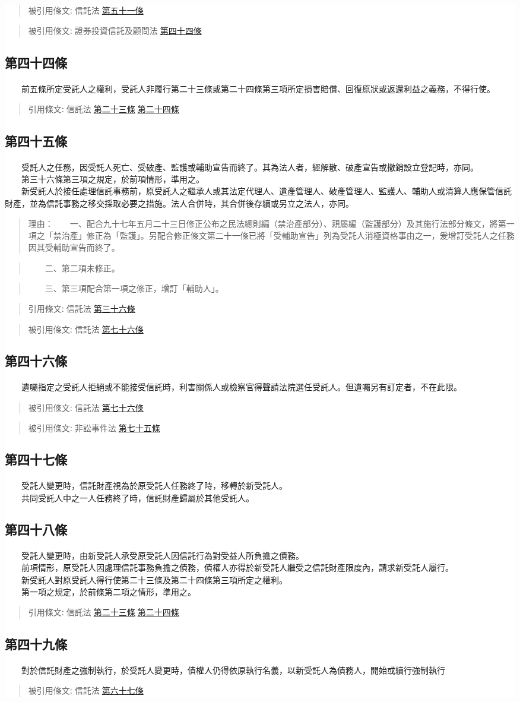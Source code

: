 > 被引用條文: 信託法 [第五十一條](../../法務/法律事務/信託法.md#第五十一條-)

> 被引用條文: 證券投資信託及顧問法 [第四十四條](../../財政金融/證券期貨/證券投資信託及顧問法.md#第四十四條-排除信託法相關規定之適用)



第四十四條 
-----------
　　前五條所定受託人之權利，受託人非履行第二十三條或第二十四條第三項所定損害賠償、回復原狀或返還利益之義務，不得行使。  
> 引用條文: 信託法 [第二十三條](../../法務/法律事務/信託法.md#第二十三條-) [第二十四條](../../法務/法律事務/信託法.md#第二十四條-)



第四十五條 
-----------
　　受託人之任務，因受託人死亡、受破產、監護或輔助宣告而終了。其為法人者，經解散、破產宣告或撤銷設立登記時，亦同。  
　　第三十六條第三項之規定，於前項情形，準用之。  
　　新受託人於接任處理信託事務前，原受託人之繼承人或其法定代理人、遺產管理人、破產管理人、監護人、輔助人或清算人應保管信託財產，並為信託事務之移交採取必要之措施。法人合併時，其合併後存續或另立之法人，亦同。  
> 理由：　　一、配合九十七年五月二十三日修正公布之民法總則編（禁治產部分）、親屬編（監護部分）及其施行法部分條文，將第一項之「禁治產」修正為「監護」。另配合修正條文第二十一條已將「受輔助宣告」列為受託人消極資格事由之一，爰增訂受託人之任務因其受輔助宣告而終了。

> 　　二、第二項未修正。

> 　　三、第三項配合第一項之修正，增訂「輔助人」。

> 引用條文: 信託法 [第三十六條](../../法務/法律事務/信託法.md#第三十六條-)

> 被引用條文: 信託法 [第七十六條](../../法務/法律事務/信託法.md#第七十六條-)



第四十六條 
-----------
　　遺囑指定之受託人拒絕或不能接受信託時，利害關係人或檢察官得聲請法院選任受託人。但遺囑另有訂定者，不在此限。  
> 被引用條文: 信託法 [第七十六條](../../法務/法律事務/信託法.md#第七十六條-)

> 被引用條文: 非訟事件法 [第七十五條](../../法務/民事/非訟事件法.md#第七十五條-)



第四十七條 
-----------
　　受託人變更時，信託財產視為於原受託人任務終了時，移轉於新受託人。  
　　共同受託人中之一人任務終了時，信託財產歸屬於其他受託人。  


第四十八條 
-----------
　　受託人變更時，由新受託人承受原受託人因信託行為對受益人所負擔之債務。  
　　前項情形，原受託人因處理信託事務負擔之債務，債權人亦得於新受託人繼受之信託財產限度內，請求新受託人履行。  
　　新受託人對原受託人得行使第二十三條及第二十四條第三項所定之權利。  
　　第一項之規定，於前條第二項之情形，準用之。  
> 引用條文: 信託法 [第二十三條](../../法務/法律事務/信託法.md#第二十三條-) [第二十四條](../../法務/法律事務/信託法.md#第二十四條-)



第四十九條 
-----------
　　對於信託財產之強制執行，於受託人變更時，債權人仍得依原執行名義，以新受託人為債務人，開始或續行強制執行  
> 被引用條文: 信託法 [第六十七條](../../法務/法律事務/信託法.md#第六十七條-)
